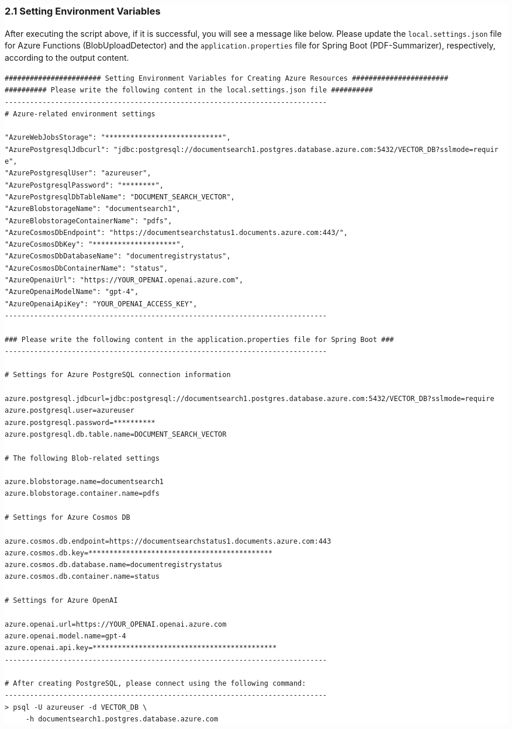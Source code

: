 ### 2.1 Setting Environment Variables

After executing the script above, if it is successful, you will see a message like below. Please update the `local.settings.json` file for Azure Functions (BlobUploadDetector) and the `application.properties` file for Spring Boot (PDF-Summarizer), respectively, according to the output content.

```text
####################### Setting Environment Variables for Creating Azure Resources #######################
########## Please write the following content in the local.settings.json file ##########
-----------------------------------------------------------------------------
# Azure-related environment settings

"AzureWebJobsStorage": "****************************",
"AzurePostgresqlJdbcurl": "jdbc:postgresql://documentsearch1.postgres.database.azure.com:5432/VECTOR_DB?sslmode=require",
"AzurePostgresqlUser": "azureuser",
"AzurePostgresqlPassword": "********",
"AzurePostgresqlDbTableName": "DOCUMENT_SEARCH_VECTOR",
"AzureBlobstorageName": "documentsearch1",
"AzureBlobstorageContainerName": "pdfs",
"AzureCosmosDbEndpoint": "https://documentsearchstatus1.documents.azure.com:443/",
"AzureCosmosDbKey": "********************",
"AzureCosmosDbDatabaseName": "documentregistrystatus",
"AzureCosmosDbContainerName": "status",
"AzureOpenaiUrl": "https://YOUR_OPENAI.openai.azure.com",
"AzureOpenaiModelName": "gpt-4",
"AzureOpenaiApiKey": "YOUR_OPENAI_ACCESS_KEY",
-----------------------------------------------------------------------------

### Please write the following content in the application.properties file for Spring Boot ###
-----------------------------------------------------------------------------

# Settings for Azure PostgreSQL connection information

azure.postgresql.jdbcurl=jdbc:postgresql://documentsearch1.postgres.database.azure.com:5432/VECTOR_DB?sslmode=require
azure.postgresql.user=azureuser
azure.postgresql.password=**********
azure.postgresql.db.table.name=DOCUMENT_SEARCH_VECTOR

# The following Blob-related settings

azure.blobstorage.name=documentsearch1
azure.blobstorage.container.name=pdfs

# Settings for Azure Cosmos DB

azure.cosmos.db.endpoint=https://documentsearchstatus1.documents.azure.com:443
azure.cosmos.db.key=********************************************
azure.cosmos.db.database.name=documentregistrystatus
azure.cosmos.db.container.name=status

# Settings for Azure OpenAI

azure.openai.url=https://YOUR_OPENAI.openai.azure.com
azure.openai.model.name=gpt-4
azure.openai.api.key=********************************************
-----------------------------------------------------------------------------

# After creating PostgreSQL, please connect using the following command:
-----------------------------------------------------------------------------
> psql -U azureuser -d VECTOR_DB \
     -h documentsearch1.postgres.database.azure.com
```